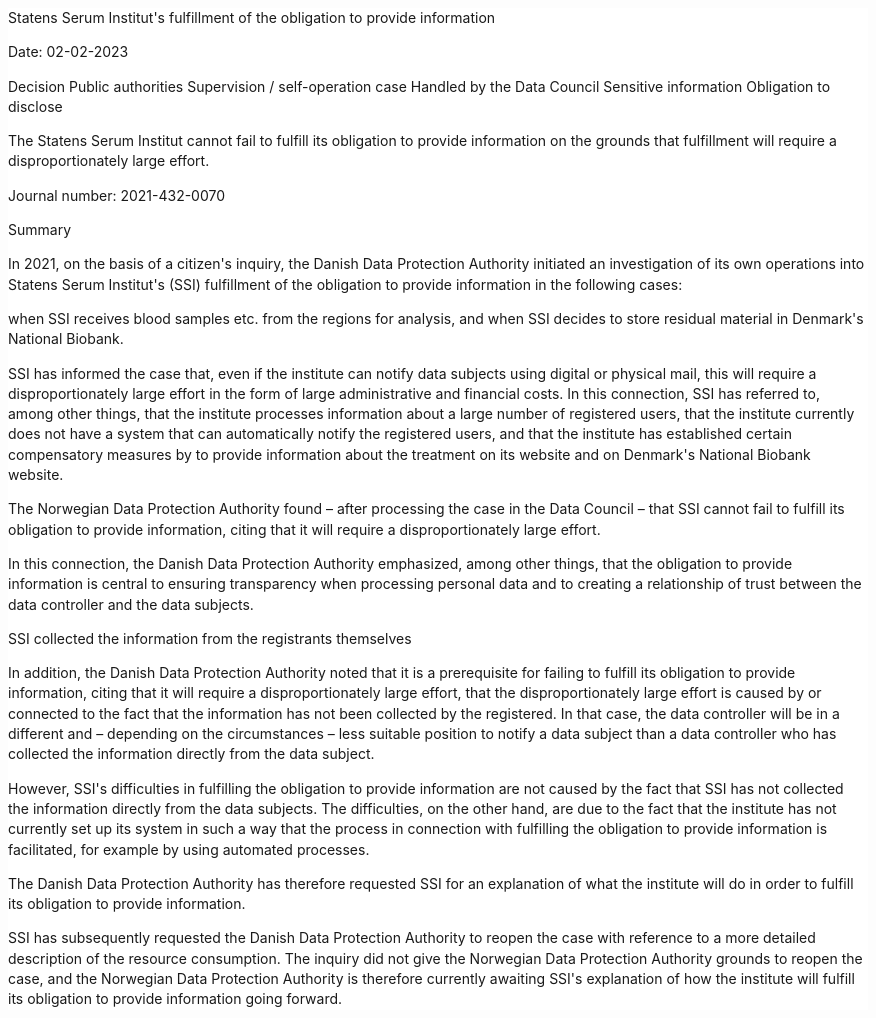 Statens Serum Institut's fulfillment of the obligation to provide information

Date: 02-02-2023

Decision Public authorities Supervision / self-operation case Handled by the Data Council Sensitive information Obligation to disclose

The Statens Serum Institut cannot fail to fulfill its obligation to provide information on the grounds that fulfillment will require a disproportionately large effort.

Journal number: 2021-432-0070

Summary

In 2021, on the basis of a citizen's inquiry, the Danish Data Protection Authority initiated an investigation of its own operations into Statens Serum Institut's (SSI) fulfillment of the obligation to provide information in the following cases:

when SSI receives blood samples etc. from the regions for analysis, and when SSI decides to store residual material in Denmark's National Biobank.

SSI has informed the case that, even if the institute can notify data subjects using digital or physical mail, this will require a disproportionately large effort in the form of large administrative and financial costs. In this connection, SSI has referred to, among other things, that the institute processes information about a large number of registered users, that the institute currently does not have a system that can automatically notify the registered users, and that the institute has established certain compensatory measures by to provide information about the treatment on its website and on Denmark's National Biobank website.

The Norwegian Data Protection Authority found – after processing the case in the Data Council – that SSI cannot fail to fulfill its obligation to provide information, citing that it will require a disproportionately large effort.

In this connection, the Danish Data Protection Authority emphasized, among other things, that the obligation to provide information is central to ensuring transparency when processing personal data and to creating a relationship of trust between the data controller and the data subjects.

SSI collected the information from the registrants themselves

In addition, the Danish Data Protection Authority noted that it is a prerequisite for failing to fulfill its obligation to provide information, citing that it will require a disproportionately large effort, that the disproportionately large effort is caused by or connected to the fact that the information has not been collected by the registered. In that case, the data controller will be in a different and – depending on the circumstances – less suitable position to notify a data subject than a data controller who has collected the information directly from the data subject.

However, SSI's difficulties in fulfilling the obligation to provide information are not caused by the fact that SSI has not collected the information directly from the data subjects. The difficulties, on the other hand, are due to the fact that the institute has not currently set up its system in such a way that the process in connection with fulfilling the obligation to provide information is facilitated, for example by using automated processes.

The Danish Data Protection Authority has therefore requested SSI for an explanation of what the institute will do in order to fulfill its obligation to provide information.

SSI has subsequently requested the Danish Data Protection Authority to reopen the case with reference to a more detailed description of the resource consumption. The inquiry did not give the Norwegian Data Protection Authority grounds to reopen the case, and the Norwegian Data Protection Authority is therefore currently awaiting SSI's explanation of how the institute will fulfill its obligation to provide information going forward.
